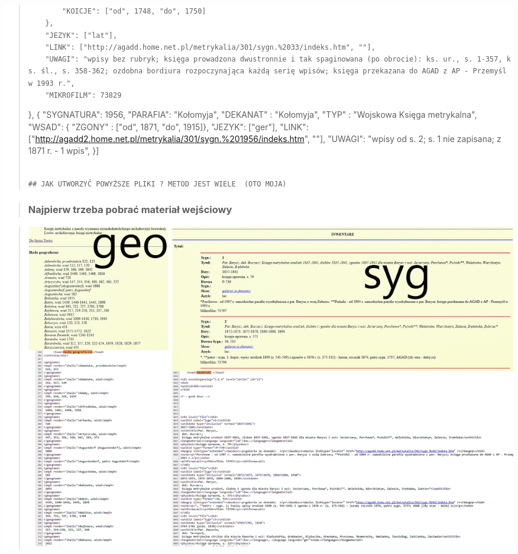 >             "KOICJE": ["od", 1748, "do", 1750]
>         },
>         "JEZYK": ["lat"],
>         "LINK": ["http://agadd.home.net.pl/metrykalia/301/sygn.%2033/indeks.htm", ""],
>         "UWAGI": "wpisy bez rubryk; księga prowadzona dwustronnie i tak spaginowana (po obrocie): ks. ur., s. 1-357, ks. śl., s. 358-362; ozdobna bordiura rozpoczynająca każdą serię wpisów; księga przekazana do AGAD z AP - Przemyśl w 1993 r.",
>         "MIKROFILM": 73829
> }, {
>          "SYGNATURA": 1956,
>          "PARAFIA": "Kołomyja",
>          "DEKANAT" : "Kołomyja",
>          "TYP" : "Wojskowa Księga metrykalna",
>          "WSAD": {
>              "ZGONY" : ["od", 1871, "do", 1915]},
>          "JEZYK": ["ger"],
>          "LINK": ["http://agadd2.home.net.pl/metrykalia/301/sygn.%201956/indeks.htm", ""],
>          "UWAGI": "wpisy od s. 2; s. 1 nie zapisana; z 1871 r. - 1 wpis",
> }]
> ```
> 
> ## JAK UTWORZYĆ POWYŻSZE PLIKI ? METOD JEST WIELE  (OTO MOJA)

> ### Najpierw trzeba pobrać materiał wejściowy

> ![Tekst alt](/MATERIAL_WEJSCIOWY.jpg "Konwertowanie indeksów")
